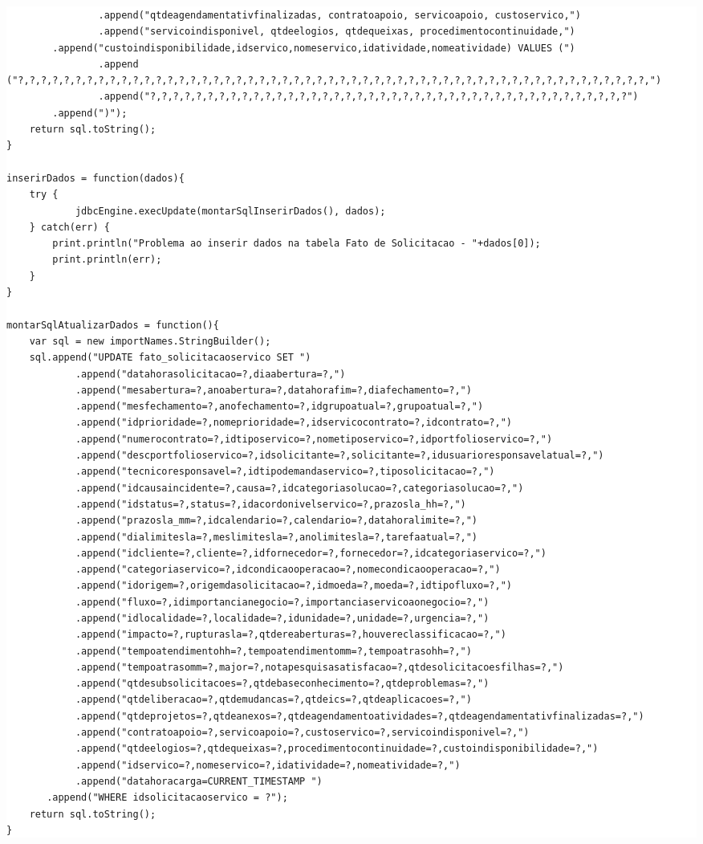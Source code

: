 					.append("qtdeagendamentativfinalizadas, contratoapoio, servicoapoio, custoservico,")
					.append("servicoindisponivel, qtdeelogios, qtdequeixas, procedimentocontinuidade,")
			.append("custoindisponibilidade,idservico,nomeservico,idatividade,nomeatividade) VALUES (")
					.append("?,?,?,?,?,?,?,?,?,?,?,?,?,?,?,?,?,?,?,?,?,?,?,?,?,?,?,?,?,?,?,?,?,?,?,?,?,?,?,?,?,?,?,?,?,?,?,?,?,?,?,?,?,?,?,")
					.append("?,?,?,?,?,?,?,?,?,?,?,?,?,?,?,?,?,?,?,?,?,?,?,?,?,?,?,?,?,?,?,?,?,?,?,?,?,?,?,?,?,?")
			.append(")");
		return sql.toString();
	}

	inserirDados = function(dados){
		try {
				jdbcEngine.execUpdate(montarSqlInserirDados(), dados);
		} catch(err) {
			print.println("Problema ao inserir dados na tabela Fato de Solicitacao - "+dados[0]);
			print.println(err);
		}
	}

	montarSqlAtualizarDados = function(){
		var sql = new importNames.StringBuilder();
		sql.append("UPDATE fato_solicitacaoservico SET ")
				.append("datahorasolicitacao=?,diaabertura=?,")
				.append("mesabertura=?,anoabertura=?,datahorafim=?,diafechamento=?,")
				.append("mesfechamento=?,anofechamento=?,idgrupoatual=?,grupoatual=?,")
				.append("idprioridade=?,nomeprioridade=?,idservicocontrato=?,idcontrato=?,")
				.append("numerocontrato=?,idtiposervico=?,nometiposervico=?,idportfolioservico=?,")
				.append("descportfolioservico=?,idsolicitante=?,solicitante=?,idusuarioresponsavelatual=?,")
				.append("tecnicoresponsavel=?,idtipodemandaservico=?,tiposolicitacao=?,")
				.append("idcausaincidente=?,causa=?,idcategoriasolucao=?,categoriasolucao=?,")
				.append("idstatus=?,status=?,idacordonivelservico=?,prazosla_hh=?,")
				.append("prazosla_mm=?,idcalendario=?,calendario=?,datahoralimite=?,")
				.append("dialimitesla=?,meslimitesla=?,anolimitesla=?,tarefaatual=?,")
				.append("idcliente=?,cliente=?,idfornecedor=?,fornecedor=?,idcategoriaservico=?,")
				.append("categoriaservico=?,idcondicaooperacao=?,nomecondicaooperacao=?,")
				.append("idorigem=?,origemdasolicitacao=?,idmoeda=?,moeda=?,idtipofluxo=?,")
				.append("fluxo=?,idimportancianegocio=?,importanciaservicoaonegocio=?,")
				.append("idlocalidade=?,localidade=?,idunidade=?,unidade=?,urgencia=?,")
				.append("impacto=?,rupturasla=?,qtdereaberturas=?,houvereclassificacao=?,")
				.append("tempoatendimentohh=?,tempoatendimentomm=?,tempoatrasohh=?,")
				.append("tempoatrasomm=?,major=?,notapesquisasatisfacao=?,qtdesolicitacoesfilhas=?,")
				.append("qtdesubsolicitacoes=?,qtdebaseconhecimento=?,qtdeproblemas=?,")
				.append("qtdeliberacao=?,qtdemudancas=?,qtdeics=?,qtdeaplicacoes=?,")
				.append("qtdeprojetos=?,qtdeanexos=?,qtdeagendamentoatividades=?,qtdeagendamentativfinalizadas=?,")
				.append("contratoapoio=?,servicoapoio=?,custoservico=?,servicoindisponivel=?,")
				.append("qtdeelogios=?,qtdequeixas=?,procedimentocontinuidade=?,custoindisponibilidade=?,")
				.append("idservico=?,nomeservico=?,idatividade=?,nomeatividade=?,")
				.append("datahoracarga=CURRENT_TIMESTAMP ")
		   .append("WHERE idsolicitacaoservico = ?");
		return sql.toString();
	}
